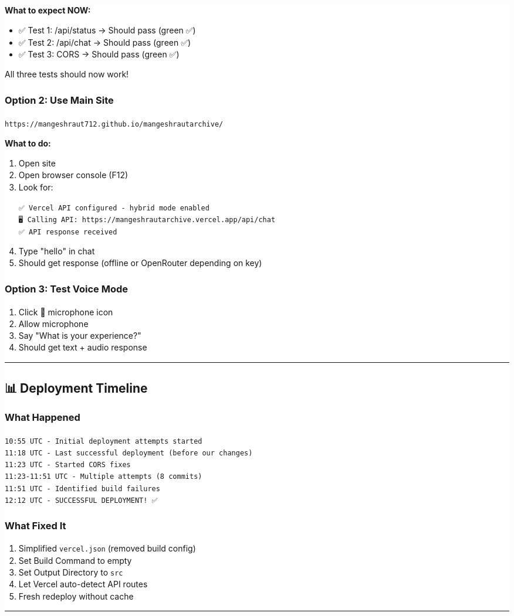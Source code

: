 **What to expect NOW:**
- ✅ Test 1: /api/status → Should pass (green ✅)
- ✅ Test 2: /api/chat → Should pass (green ✅) 
- ✅ Test 3: CORS → Should pass (green ✅)

All three tests should now work!

### Option 2: Use Main Site
```
https://mangeshraut712.github.io/mangeshrautarchive/
```

**What to do:**
1. Open site
2. Open browser console (F12)
3. Look for:
   ```
   ✅ Vercel API configured - hybrid mode enabled
   🖥️ Calling API: https://mangeshrautarchive.vercel.app/api/chat
   ✅ API response received
   ```
4. Type "hello" in chat
5. Should get response (offline or OpenRouter depending on key)

### Option 3: Test Voice Mode
1. Click 🎤 microphone icon
2. Allow microphone
3. Say "What is your experience?"
4. Should get text + audio response

---

## 📊 Deployment Timeline

### What Happened
```
10:55 UTC - Initial deployment attempts started
11:18 UTC - Last successful deployment (before our changes)
11:23 UTC - Started CORS fixes
11:23-11:51 UTC - Multiple attempts (8 commits)
11:51 UTC - Identified build failures
12:12 UTC - SUCCESSFUL DEPLOYMENT! ✅
```

### What Fixed It
1. Simplified `vercel.json` (removed build config)
2. Set Build Command to empty
3. Set Output Directory to `src`
4. Let Vercel auto-detect API routes
5. Fresh redeploy without cache

---

